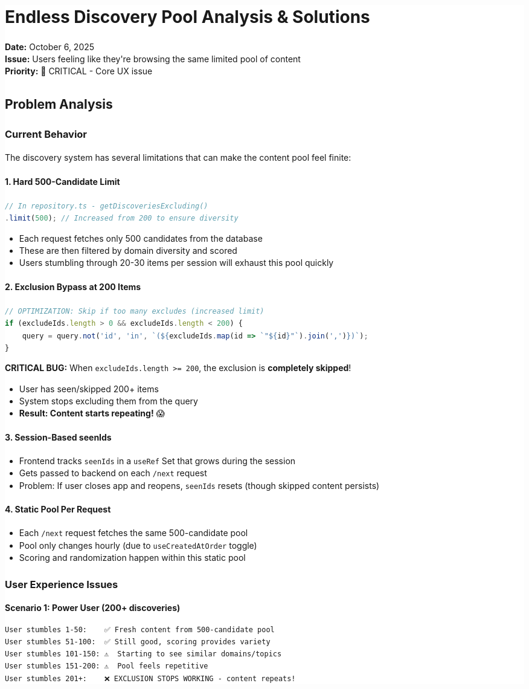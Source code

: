 # Endless Discovery Pool Analysis & Solutions

**Date:** October 6, 2025  
**Issue:** Users feeling like they're browsing the same limited pool of content  
**Priority:** 🔴 CRITICAL - Core UX issue

## Problem Analysis

### Current Behavior

The discovery system has several limitations that can make the content pool feel finite:

#### 1. **Hard 500-Candidate Limit**
```typescript
// In repository.ts - getDiscoveriesExcluding()
.limit(500); // Increased from 200 to ensure diversity
```
- Each request fetches only 500 candidates from the database
- These are then filtered by domain diversity and scored
- Users stumbling through 20-30 items per session will exhaust this pool quickly

#### 2. **Exclusion Bypass at 200 Items**
```typescript
// OPTIMIZATION: Skip if too many excludes (increased limit)
if (excludeIds.length > 0 && excludeIds.length < 200) {
    query = query.not('id', 'in', `(${excludeIds.map(id => `"${id}"`).join(',')})`);
}
```
**CRITICAL BUG:** When `excludeIds.length >= 200`, the exclusion is **completely skipped**!
- User has seen/skipped 200+ items
- System stops excluding them from the query
- **Result: Content starts repeating!** 😱

#### 3. **Session-Based seenIds**
- Frontend tracks `seenIds` in a `useRef` Set that grows during the session
- Gets passed to backend on each `/next` request
- Problem: If user closes app and reopens, `seenIds` resets (though skipped content persists)

#### 4. **Static Pool Per Request**
- Each `/next` request fetches the same 500-candidate pool
- Pool only changes hourly (due to `useCreatedAtOrder` toggle)
- Scoring and randomization happen within this static pool

### User Experience Issues

**Scenario 1: Power User (200+ discoveries)**
```
User stumbles 1-50:    ✅ Fresh content from 500-candidate pool
User stumbles 51-100:  ✅ Still good, scoring provides variety
User stumbles 101-150: ⚠️  Starting to see similar domains/topics
User stumbles 151-200: ⚠️  Pool feels repetitive
User stumbles 201+:    ❌ EXCLUSION STOPS WORKING - content repeats!
```
